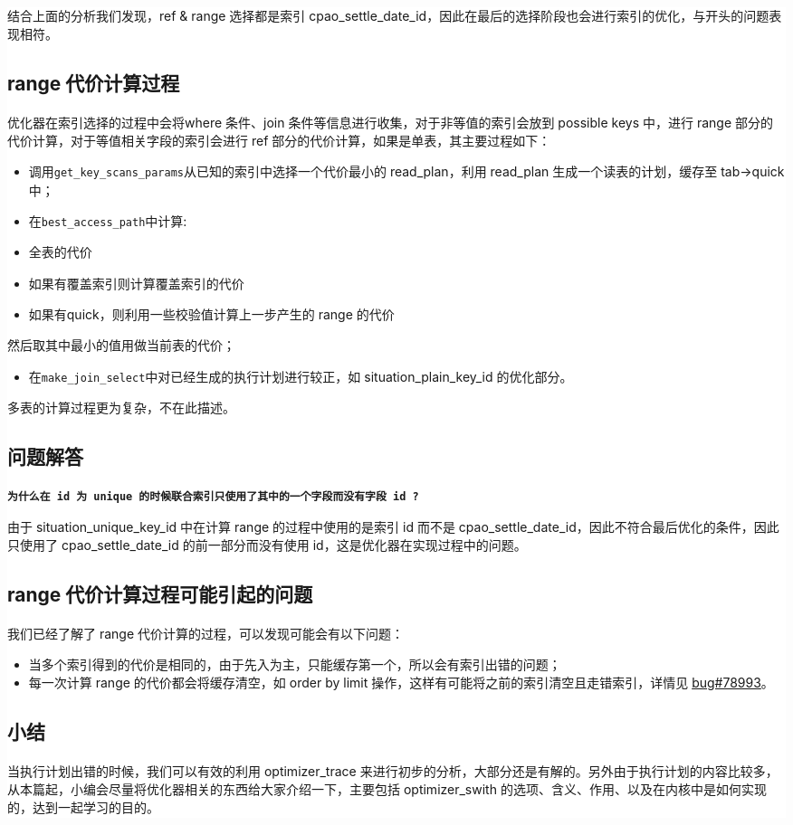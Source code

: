 

结合上面的分析我们发现，ref & range 选择都是索引 cpao_settle_date_id，因此在最后的选择阶段也会进行索引的优化，与开头的问题表现相符。  

## range 代价计算过程


优化器在索引选择的过程中会将where 条件、join 条件等信息进行收集，对于非等值的索引会放到 possible keys 中，进行 range 部分的代价计算，对于等值相关字段的索引会进行 ref 部分的代价计算，如果是单表，其主要过程如下：  


* 调用`get_key_scans_params`从已知的索引中选择一个代价最小的 read_plan，利用 read_plan 生成一个读表的计划，缓存至 tab->quick 中；  

  
* 在`best_access_path`中计算:
  

* 全表的代价
* 如果有覆盖索引则计算覆盖索引的代价
* 如果有quick，则利用一些校验值计算上一步产生的 range 的代价
    


然后取其中最小的值用做当前表的代价；  

  
* 在`make_join_select`中对已经生成的执行计划进行较正，如 situation_plain_key_id 的优化部分。



多表的计算过程更为复杂，不在此描述。  

## 问题解答
 **`为什么在 id 为 unique 的时候联合索引只使用了其中的一个字段而没有字段 id ?`**   


由于 situation_unique_key_id 中在计算 range 的过程中使用的是索引 id 而不是 cpao_settle_date_id，因此不符合最后优化的条件，因此只使用了 cpao_settle_date_id 的前一部分而没有使用 id，这是优化器在实现过程中的问题。  

## range 代价计算过程可能引起的问题


我们已经了解了 range 代价计算的过程，可以发现可能会有以下问题：  


* 当多个索引得到的代价是相同的，由于先入为主，只能缓存第一个，所以会有索引出错的问题；
* 每一次计算 range 的代价都会将缓存清空，如 order by limit 操作，这样有可能将之前的索引清空且走错索引，详情见 [bug#78993][1]。


## 小结


当执行计划出错的时候，我们可以有效的利用 optimizer_trace 来进行初步的分析，大部分还是有解的。另外由于执行计划的内容比较多，从本篇起，小编会尽量将优化器相关的东西给大家介绍一下，主要包括 optimizer_swith 的选项、含义、作用、以及在内核中是如何实现的，达到一起学习的目的。  


[0]: https://dev.mysql.com/doc/internals/en/optimizer-tracing.html
[1]: http://bugs.mysql.com/bug.php?id=78993